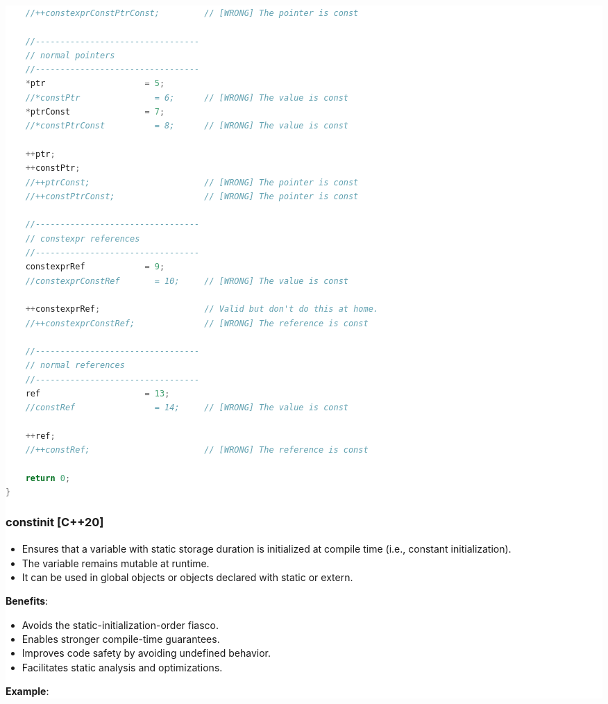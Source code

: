 ```cpp
    //++constexprConstPtrConst;         // [WRONG] The pointer is const

    //---------------------------------
    // normal pointers
    //---------------------------------
    *ptr                    = 5;
    //*constPtr               = 6;      // [WRONG] The value is const
    *ptrConst               = 7;
    //*constPtrConst          = 8;      // [WRONG] The value is const

    ++ptr;
    ++constPtr;
    //++ptrConst;                       // [WRONG] The pointer is const
    //++constPtrConst;                  // [WRONG] The pointer is const

    //---------------------------------
    // constexpr references
    //---------------------------------
    constexprRef            = 9;
    //constexprConstRef       = 10;     // [WRONG] The value is const

    ++constexprRef;                     // Valid but don't do this at home.
    //++constexprConstRef;              // [WRONG] The reference is const

    //---------------------------------
    // normal references
    //---------------------------------
    ref                     = 13;
    //constRef                = 14;     // [WRONG] The value is const

    ++ref;
    //++constRef;                       // [WRONG] The reference is const

    return 0;
}
```

### constinit [C++20]

- Ensures that a variable with static storage duration is initialized at compile time (i.e., constant initialization).
- The variable remains mutable at runtime.
- It can be used in global objects or objects declared with static or extern.

**Benefits**:

- Avoids the static-initialization-order fiasco.
- Enables stronger compile-time guarantees.
- Improves code safety by avoiding undefined behavior.
- Facilitates static analysis and optimizations.

**Example**:
